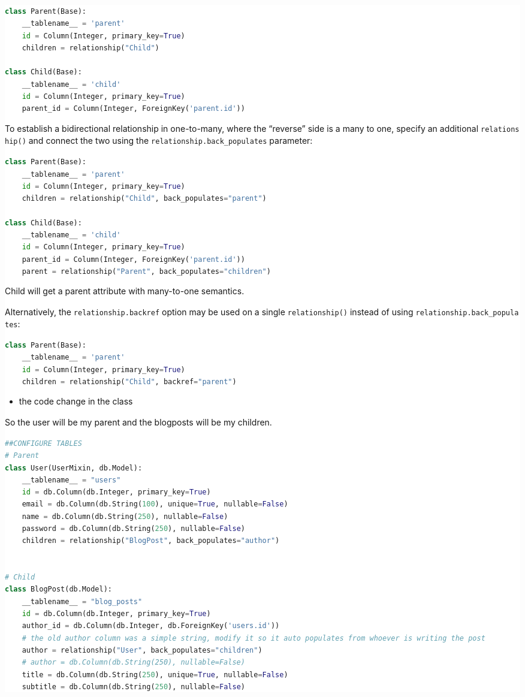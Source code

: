 ```python
class Parent(Base):
    __tablename__ = 'parent'
    id = Column(Integer, primary_key=True)
    children = relationship("Child")

class Child(Base):
    __tablename__ = 'child'
    id = Column(Integer, primary_key=True)
    parent_id = Column(Integer, ForeignKey('parent.id'))
```

To establish a bidirectional relationship in one-to-many, where the “reverse” side is a many to one, 
specify an additional `relationship()` and connect the two using the `relationship.back_populates` parameter:

```python
class Parent(Base):
    __tablename__ = 'parent'
    id = Column(Integer, primary_key=True)
    children = relationship("Child", back_populates="parent")

class Child(Base):
    __tablename__ = 'child'
    id = Column(Integer, primary_key=True)
    parent_id = Column(Integer, ForeignKey('parent.id'))
    parent = relationship("Parent", back_populates="children")
```

Child will get a parent attribute with many-to-one semantics.

Alternatively, the `relationship.backref` option may be used on a single `relationship()` instead of using `relationship.back_populates`:

```python
class Parent(Base):
    __tablename__ = 'parent'
    id = Column(Integer, primary_key=True)
    children = relationship("Child", backref="parent")
```

- the code change in the class

So the user will be my parent and the blogposts will be my children.

```python
##CONFIGURE TABLES
# Parent
class User(UserMixin, db.Model):
    __tablename__ = "users"
    id = db.Column(db.Integer, primary_key=True)
    email = db.Column(db.String(100), unique=True, nullable=False)
    name = db.Column(db.String(250), nullable=False)
    password = db.Column(db.String(250), nullable=False)
    children = relationship("BlogPost", back_populates="author")


# Child
class BlogPost(db.Model):
    __tablename__ = "blog_posts"
    id = db.Column(db.Integer, primary_key=True)
    author_id = db.Column(db.Integer, db.ForeignKey('users.id'))
    # the old author column was a simple string, modify it so it auto populates from whoever is writing the post
    author = relationship("User", back_populates="children")
    # author = db.Column(db.String(250), nullable=False)
    title = db.Column(db.String(250), unique=True, nullable=False)
    subtitle = db.Column(db.String(250), nullable=False)
```